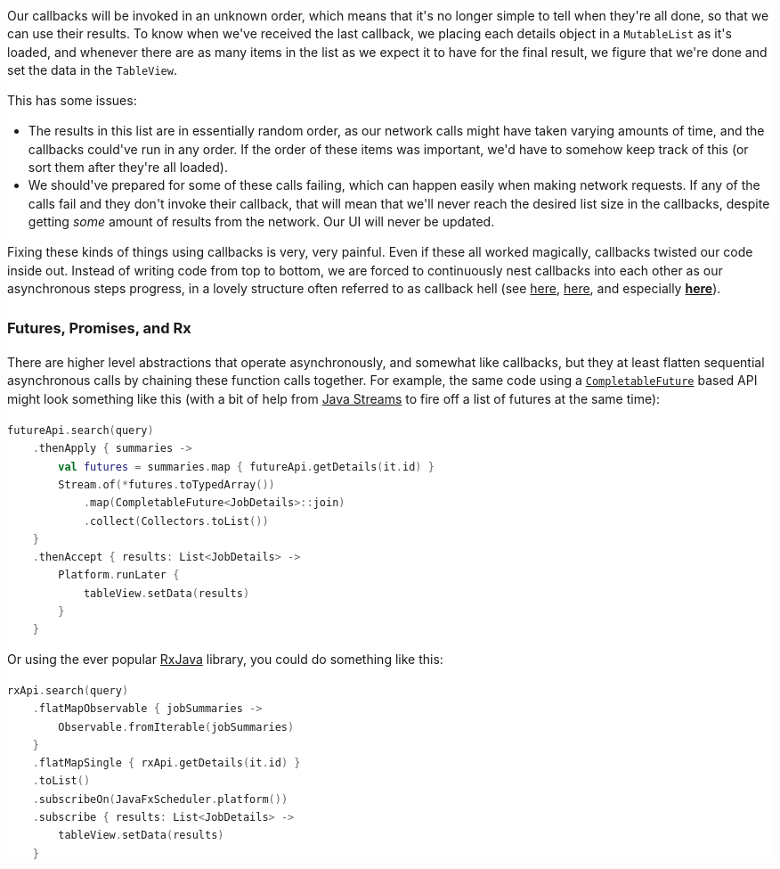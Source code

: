 Our callbacks will be invoked in an unknown order, which means that it's no longer simple to tell when they're all done, so that we can use their results. To know when we've received the last callback, we placing each details object in a `MutableList` as it's loaded, and whenever there are as many items in the list as we expect it to have for the final result, we figure that we're done and set the data in the `TableView`.

This has some issues:

- The results in this list are in essentially random order, as our network calls might have taken varying amounts of time, and the callbacks could've run in any order. If the order of these items was important, we'd have to somehow keep track of this (or sort them after they're all loaded).
- We should've prepared for some of these calls failing, which can happen easily when making network requests. If any of the calls fail and they don't invoke their callback, that will mean that we'll never reach the desired list size in the callbacks, despite getting *some* amount of results from the network. Our UI will never be updated.

Fixing these kinds of things using callbacks is very, very painful. Even if these all worked magically, callbacks twisted our code inside out. Instead of writing code from top to bottom, we are forced to continuously nest callbacks into each other as our asynchronous steps progress, in a lovely structure often referred to as callback hell (see [here](http://callbackhell.com/), [here](https://stackoverflow.com/a/25098230/4465208), and especially [**here**](https://journal.stuffwithstuff.com/2015/02/01/what-color-is-your-function/)).

### Futures, Promises, and Rx

There are higher level abstractions that operate asynchronously, and somewhat like callbacks, but they at least flatten sequential asynchronous calls by chaining these function calls together. For example, the same code using a [`CompletableFuture`](https://docs.oracle.com/javase/8/docs/api/java/util/concurrent/CompletableFuture.html) based API might look something like this (with a bit of help from [Java Streams](https://docs.oracle.com/javase/8/docs/api/java/util/stream/package-summary.html) to fire off a list of futures at the same time):

```kotlin
futureApi.search(query)
    .thenApply { summaries ->
        val futures = summaries.map { futureApi.getDetails(it.id) }
        Stream.of(*futures.toTypedArray())
            .map(CompletableFuture<JobDetails>::join)
            .collect(Collectors.toList())
    }
    .thenAccept { results: List<JobDetails> ->
        Platform.runLater {
            tableView.setData(results)
        }
    }
```

Or using the ever popular [RxJava](https://github.com/ReactiveX/RxJava) library, you could do something like this:

```kotlin
rxApi.search(query)
    .flatMapObservable { jobSummaries ->
        Observable.fromIterable(jobSummaries)
    }
    .flatMapSingle { rxApi.getDetails(it.id) }
    .toList()
    .subscribeOn(JavaFxScheduler.platform())
    .subscribe { results: List<JobDetails> ->
        tableView.setData(results)
    }
```
